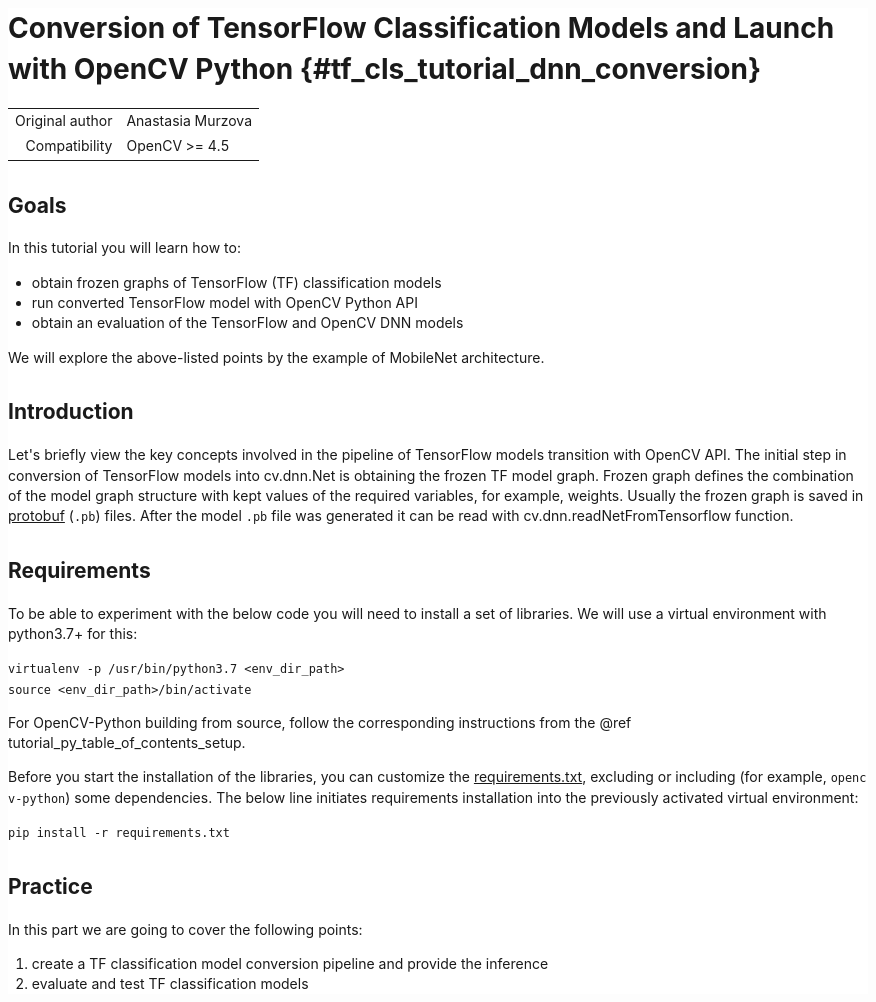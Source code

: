 # Conversion of TensorFlow Classification Models and Launch with OpenCV Python {#tf_cls_tutorial_dnn_conversion}

|    |    |
| -: | :- |
| Original author | Anastasia Murzova |
| Compatibility | OpenCV >= 4.5 |

## Goals
In this tutorial you will learn how to:
* obtain frozen graphs of TensorFlow (TF) classification models
* run converted TensorFlow model with OpenCV Python API
* obtain an evaluation of the TensorFlow and OpenCV DNN models

We will explore the above-listed points by the example of MobileNet architecture.

## Introduction
Let's briefly view the key concepts involved in the pipeline of TensorFlow models transition with OpenCV API. The initial step in conversion of TensorFlow models into cv.dnn.Net
is obtaining the frozen TF model graph. Frozen graph defines the combination of the model graph structure with kept values of the required variables, for example, weights. Usually the frozen graph is saved in [protobuf](https://en.wikipedia.org/wiki/Protocol_Buffers) (```.pb```) files.
After the model ``.pb`` file was generated it can be read with cv.dnn.readNetFromTensorflow function.

## Requirements
To be able to experiment with the below code you will need to install a set of libraries. We will use a virtual environment with python3.7+ for this:

```console
virtualenv -p /usr/bin/python3.7 <env_dir_path>
source <env_dir_path>/bin/activate
```

For OpenCV-Python building from source, follow the corresponding instructions from the @ref tutorial_py_table_of_contents_setup.

Before you start the installation of the libraries, you can customize the [requirements.txt](https://github.com/opencv/opencv/tree/4.x/samples/dnn/dnn_model_runner/dnn_conversion/requirements.txt), excluding or including (for example, ``opencv-python``) some dependencies.
The below line initiates requirements installation into the previously activated virtual environment:

```console
pip install -r requirements.txt
```

## Practice
In this part we are going to cover the following points:
1. create a TF classification model conversion pipeline and provide the inference
2. evaluate and test TF classification models
